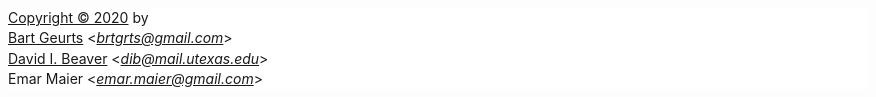 [Copyright © 2020](https://plato.stanford.edu/info.html#c) by\
[Bart Geurts](http://www.ru.nl/ncs/bart/) <[*brtgrts@gmail.com*](mailto:brtgrts%40gmail%2ecom)>\
[David I. Beaver](http://www.utexas.edu/cola/linguistics/faculty/profile.php?id=dib97) <[*dib@mail.utexas.edu*](mailto:dib%40mail%2eutexas%2eedu)>\
Emar Maier <[*emar.maier@gmail.com*](mailto:emar%2emaier%40gmail%2ecom)>

